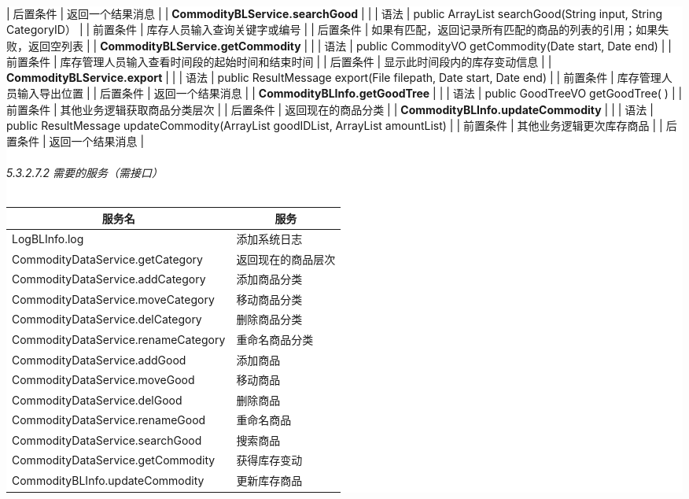 | 后置条件                                  | 返回一个结果消息                                 |
| **CommodityBLService.searchGood**     |                                          |
| 语法                                    | public ArrayList<GoodVO> searchGood(String input, String CategoryID） |
| 前置条件                                  | 库存人员输入查询关键字或编号                           |
| 后置条件                                  | 如果有匹配，返回记录所有匹配的商品的列表的引用；如果失败，返回空列表       |
| **CommodityBLService.getCommodity**   |                                          |
| 语法                                    | public CommodityVO getCommodity(Date start, Date end) |
| 前置条件                                  | 库存管理人员输入查看时间段的起始时间和结束时间                  |
| 后置条件                                  | 显示此时间段内的库存变动信息                           |
| **CommodityBLService.export**         |                                          |
| 语法                                    | public ResultMessage export(File filepath, Date start, Date end) |
| 前置条件                                  | 库存管理人员输入导出位置                             |
| 后置条件                                  | 返回一个结果消息                                 |
| **CommodityBLInfo.getGoodTree**       |                                          |
| 语法                                    | public GoodTreeVO getGoodTree( )         |
| 前置条件                                  | 其他业务逻辑获取商品分类层次                           |
| 后置条件                                  | 返回现在的商品分类                                |
| **CommodityBLInfo.updateCommodity**   |                                          |
| 语法                                    | public ResultMessage updateCommodity(ArrayList<String> goodIDList, ArrayList<Integer> amountList) |
| 前置条件                                  | 其他业务逻辑更次库存商品                             |
| 后置条件                                  | 返回一个结果消息                                 |

###### 5.3.2.7.2   需要的服务（需接口）

| 服务名                                 | 服务        |
| ----------------------------------- | --------- |
| LogBLInfo.log                       | 添加系统日志    |
| CommodityDataService.getCategory    | 返回现在的商品层次 |
| CommodityDataService.addCategory    | 添加商品分类    |
| CommodityDataService.moveCategory   | 移动商品分类    |
| CommodityDataService.delCategory    | 删除商品分类    |
| CommodityDataService.renameCategory | 重命名商品分类   |
| CommodityDataService.addGood        | 添加商品      |
| CommodityDataService.moveGood       | 移动商品      |
| CommodityDataService.delGood        | 删除商品      |
| CommodityDataService.renameGood     | 重命名商品     |
| CommodityDataService.searchGood     | 搜索商品      |
| CommodityDataService.getCommodity   | 获得库存变动    |
| CommodityBLInfo.updateCommodity     | 更新库存商品    |
